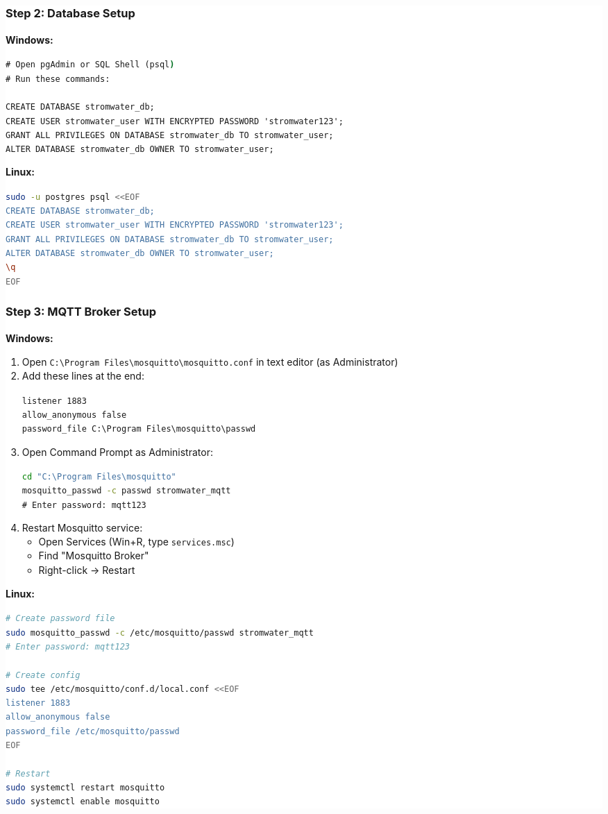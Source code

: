 ### Step 2: Database Setup

**Windows:**
```cmd
# Open pgAdmin or SQL Shell (psql)
# Run these commands:

CREATE DATABASE stromwater_db;
CREATE USER stromwater_user WITH ENCRYPTED PASSWORD 'stromwater123';
GRANT ALL PRIVILEGES ON DATABASE stromwater_db TO stromwater_user;
ALTER DATABASE stromwater_db OWNER TO stromwater_user;
```

**Linux:**
```bash
sudo -u postgres psql <<EOF
CREATE DATABASE stromwater_db;
CREATE USER stromwater_user WITH ENCRYPTED PASSWORD 'stromwater123';
GRANT ALL PRIVILEGES ON DATABASE stromwater_db TO stromwater_user;
ALTER DATABASE stromwater_db OWNER TO stromwater_user;
\q
EOF
```

### Step 3: MQTT Broker Setup

**Windows:**
1. Open `C:\Program Files\mosquitto\mosquitto.conf` in text editor (as Administrator)
2. Add these lines at the end:
   ```
   listener 1883
   allow_anonymous false
   password_file C:\Program Files\mosquitto\passwd
   ```
3. Open Command Prompt as Administrator:
   ```cmd
   cd "C:\Program Files\mosquitto"
   mosquitto_passwd -c passwd stromwater_mqtt
   # Enter password: mqtt123
   ```
4. Restart Mosquitto service:
   - Open Services (Win+R, type `services.msc`)
   - Find "Mosquitto Broker"
   - Right-click → Restart

**Linux:**
```bash
# Create password file
sudo mosquitto_passwd -c /etc/mosquitto/passwd stromwater_mqtt
# Enter password: mqtt123

# Create config
sudo tee /etc/mosquitto/conf.d/local.conf <<EOF
listener 1883
allow_anonymous false
password_file /etc/mosquitto/passwd
EOF

# Restart
sudo systemctl restart mosquitto
sudo systemctl enable mosquitto
```
